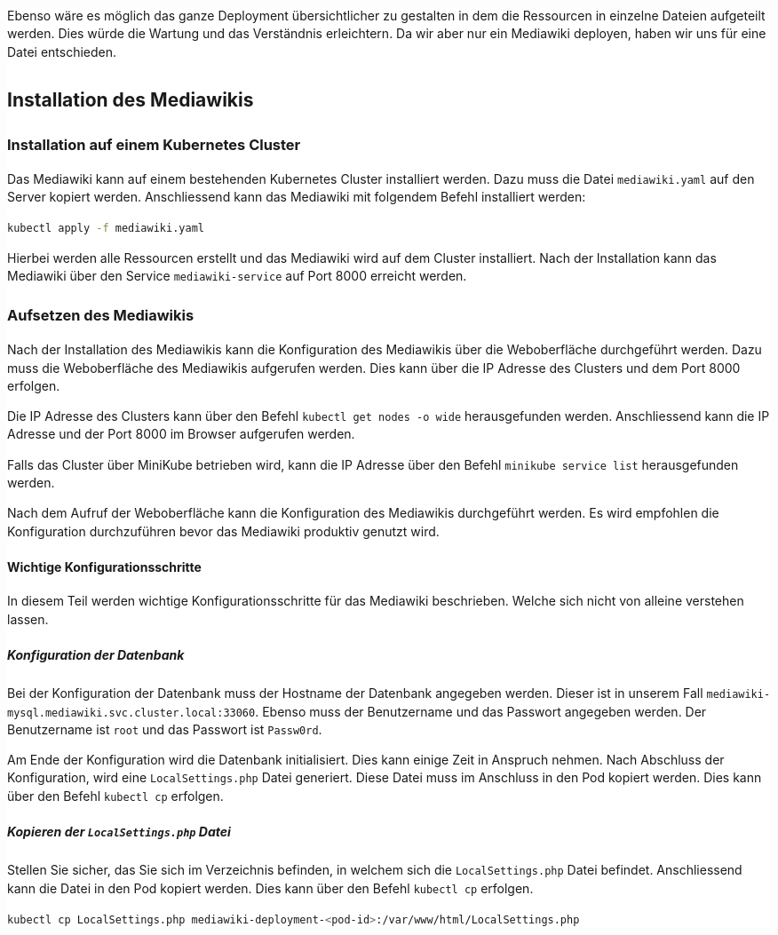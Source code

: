 Ebenso wäre es möglich das ganze Deployment übersichtlicher zu gestalten in dem die Ressourcen in einzelne Dateien aufgeteilt werden. Dies würde die Wartung und das Verständnis erleichtern. Da wir aber nur ein Mediawiki deployen, haben wir uns für eine Datei entschieden.

## Installation des Mediawikis

### Installation auf einem Kubernetes Cluster
Das Mediawiki kann auf einem bestehenden Kubernetes Cluster installiert werden. Dazu muss die Datei `mediawiki.yaml` auf den Server kopiert werden. Anschliessend kann das Mediawiki mit folgendem Befehl installiert werden:
```bash
kubectl apply -f mediawiki.yaml
```

Hierbei werden alle Ressourcen erstellt und das Mediawiki wird auf dem Cluster installiert. Nach der Installation kann das Mediawiki über den Service `mediawiki-service` auf Port 8000 erreicht werden.

### Aufsetzen des Mediawikis
Nach der Installation des Mediawikis kann die Konfiguration des Mediawikis über die Weboberfläche durchgeführt werden. Dazu muss die Weboberfläche des Mediawikis aufgerufen werden. Dies kann über die IP Adresse des Clusters und dem Port 8000 erfolgen.

Die IP Adresse des Clusters kann über den Befehl `kubectl get nodes -o wide` herausgefunden werden. Anschliessend kann die IP Adresse und der Port 8000 im Browser aufgerufen werden.

Falls das Cluster über MiniKube betrieben wird, kann die IP Adresse über den Befehl `minikube service list` herausgefunden werden.

Nach dem Aufruf der Weboberfläche kann die Konfiguration des Mediawikis durchgeführt werden. Es wird empfohlen die Konfiguration durchzuführen bevor das Mediawiki produktiv genutzt wird.

#### Wichtige Konfigurationsschritte
In diesem Teil werden wichtige Konfigurationsschritte für das Mediawiki beschrieben. Welche sich nicht von alleine verstehen lassen.

##### Konfiguration der Datenbank
Bei der Konfiguration der Datenbank muss der Hostname der Datenbank angegeben werden. Dieser ist in unserem Fall `mediawiki-mysql.mediawiki.svc.cluster.local:33060`. Ebenso muss der Benutzername und das Passwort angegeben werden. Der Benutzername ist `root` und das Passwort ist `Passw0rd`.

Am Ende der Konfiguration wird die Datenbank initialisiert. Dies kann einige Zeit in Anspruch nehmen. 
Nach Abschluss der Konfiguration, wird eine `LocalSettings.php` Datei generiert. Diese Datei muss im Anschluss in den Pod kopiert werden. Dies kann über den Befehl `kubectl cp` erfolgen.

##### Kopieren der `LocalSettings.php` Datei
Stellen Sie sicher, das Sie sich im Verzeichnis befinden, in welchem sich die `LocalSettings.php` Datei befindet. Anschliessend kann die Datei in den Pod kopiert werden. Dies kann über den Befehl `kubectl cp` erfolgen.

```bash
kubectl cp LocalSettings.php mediawiki-deployment-<pod-id>:/var/www/html/LocalSettings.php
```
